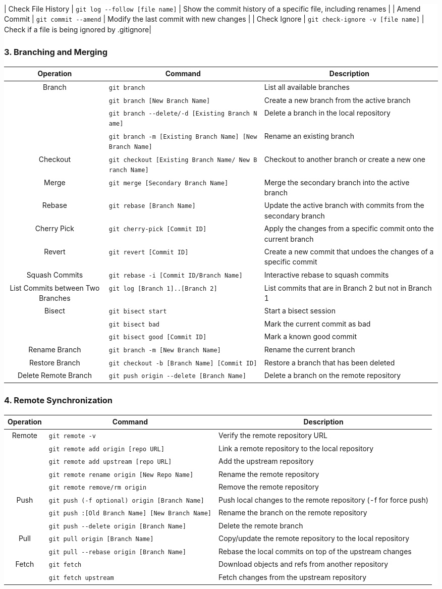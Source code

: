 | Check File History | `git log --follow [file name]`         | Show the commit history of a specific file, including renames |
| Amend Commit  | `git commit --amend`                         | Modify the last commit with new changes       |
| Check Ignore  | `git check-ignore -v [file name]`            | Check if a file is being ignored by .gitignore|

### 3. Branching and Merging

|   Operation   | Command                                      | Description                                   |
|:-------------:|----------------------------------------------|-----------------------------------------------|
| Branch        | `git branch`                                 | List all available branches                   |
|               | `git branch [New Branch Name]`               | Create a new branch from the active branch    |
|               | `git branch --delete/-d [Existing Branch Name]` | Delete a branch in the local repository    |
|               | `git branch -m [Existing Branch Name] [New Branch Name]` | Rename an existing branch               |
| Checkout      | `git checkout [Existing Branch Name/ New Branch Name]` | Checkout to another branch or create a new one |
| Merge         | `git merge [Secondary Branch Name]`          | Merge the secondary branch into the active branch |
| Rebase        | `git rebase [Branch Name]`                   | Update the active branch with commits from the secondary branch |
| Cherry Pick   | `git cherry-pick [Commit ID]`                | Apply the changes from a specific commit onto the current branch |
| Revert        | `git revert [Commit ID]`                     | Create a new commit that undoes the changes of a specific commit |
| Squash Commits| `git rebase -i [Commit ID/Branch Name]`      | Interactive rebase to squash commits          |
| List Commits between Two Branches | `git log [Branch 1]..[Branch 2]` | List commits that are in Branch 2 but not in Branch 1 |
| Bisect        | `git bisect start`                           | Start a bisect session                        |
|               | `git bisect bad`                             | Mark the current commit as bad                |
|               | `git bisect good [Commit ID]`                | Mark a known good commit                      |
| Rename Branch | `git branch -m [New Branch Name]`            | Rename the current branch                     |
| Restore Branch | `git checkout -b [Branch Name] [Commit ID]` | Restore a branch that has been deleted        |
| Delete Remote Branch | `git push origin --delete [Branch Name]` | Delete a branch on the remote repository  |

### 4. Remote Synchronization

|   Operation   | Command                                      | Description                                   |
|:-------------:|----------------------------------------------|-----------------------------------------------|
| Remote        | `git remote -v`                              | Verify the remote repository URL              |
|               | `git remote add origin [repo URL]`           | Link a remote repository to the local repository |
|               | `git remote add upstream [repo URL]`         | Add the upstream repository                   |
|               | `git remote rename origin [New Repo Name]`   | Rename the remote repository                  |
|               | `git remote remove/rm origin`                | Remove the remote repository                  |
| Push          | `git push (-f optional) origin [Branch Name]` | Push local changes to the remote repository (-f for force push) |
|               | `git push :[Old Branch Name] [New Branch Name]` | Rename the branch on the remote repository |
|               | `git push --delete origin [Branch Name]`      | Delete the remote branch                      |
| Pull          | `git pull origin [Branch Name]`              | Copy/update the remote repository to the local repository |
|               | `git pull --rebase origin [Branch Name]`     | Rebase the local commits on top of the upstream changes |
| Fetch         | `git fetch`                                  | Download objects and refs from another repository |
|               | `git fetch upstream`                         | Fetch changes from the upstream repository    |